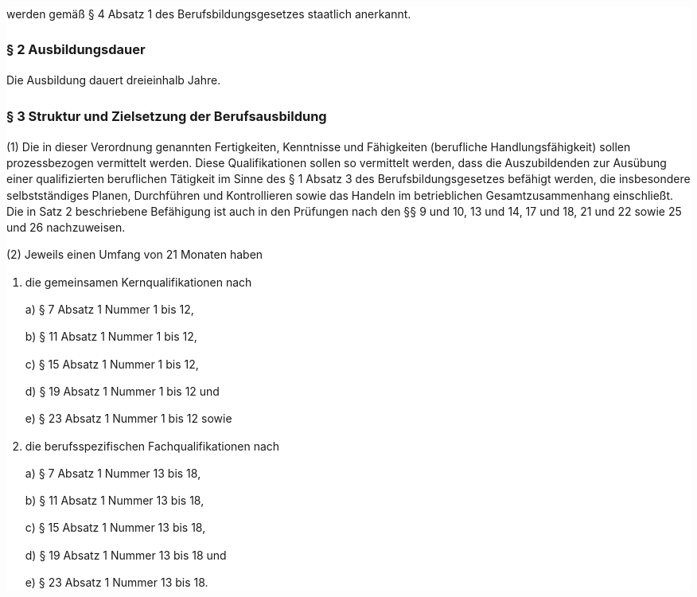 

werden gemäß § 4 Absatz 1 des Berufsbildungsgesetzes staatlich
anerkannt.


### § 2 Ausbildungsdauer

Die Ausbildung dauert dreieinhalb Jahre.


### § 3 Struktur und Zielsetzung der Berufsausbildung

(1) Die in dieser Verordnung genannten Fertigkeiten, Kenntnisse und
Fähigkeiten (berufliche Handlungsfähigkeit) sollen prozessbezogen
vermittelt werden. Diese Qualifikationen sollen so vermittelt werden,
dass die Auszubildenden zur Ausübung einer qualifizierten beruflichen
Tätigkeit im Sinne des § 1 Absatz 3 des Berufsbildungsgesetzes
befähigt werden, die insbesondere selbstständiges Planen, Durchführen
und Kontrollieren sowie das Handeln im betrieblichen
Gesamtzusammenhang einschließt. Die in Satz 2 beschriebene Befähigung
ist auch in den Prüfungen nach den §§ 9 und 10, 13 und 14, 17 und 18,
21 und 22 sowie 25 und 26 nachzuweisen.

(2) Jeweils einen Umfang von 21 Monaten haben

1.  die gemeinsamen Kernqualifikationen nach

    a)  § 7 Absatz 1 Nummer 1 bis 12,


    b)  § 11 Absatz 1 Nummer 1 bis 12,


    c)  § 15 Absatz 1 Nummer 1 bis 12,


    d)  § 19 Absatz 1 Nummer 1 bis 12 und


    e)  § 23 Absatz 1 Nummer 1 bis 12 sowie





2.  die berufsspezifischen Fachqualifikationen nach

    a)  § 7 Absatz 1 Nummer 13 bis 18,


    b)  § 11 Absatz 1 Nummer 13 bis 18,


    c)  § 15 Absatz 1 Nummer 13 bis 18,


    d)  § 19 Absatz 1 Nummer 13 bis 18 und


    e)  § 23 Absatz 1 Nummer 13 bis 18.





